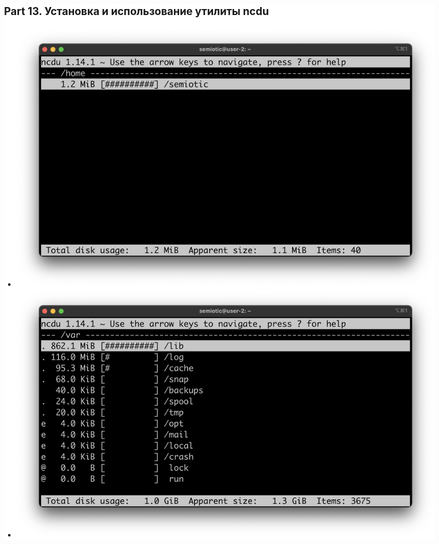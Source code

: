 ## Part 13. Установка и использование утилиты ncdu

- ![Использование команды ncdu /home](./img/45.png)
- ![Использование команды ncdu /var](./img/46.png)